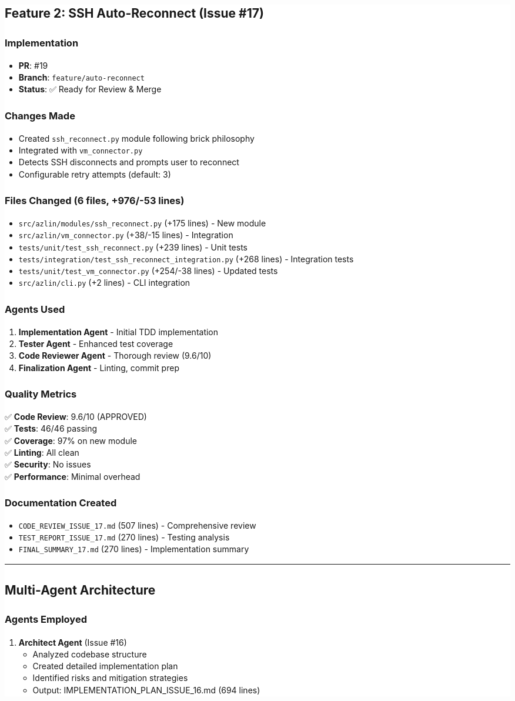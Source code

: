 
## Feature 2: SSH Auto-Reconnect (Issue #17)

### Implementation  
- **PR**: #19
- **Branch**: `feature/auto-reconnect`
- **Status**: ✅ Ready for Review & Merge

### Changes Made
- Created `ssh_reconnect.py` module following brick philosophy
- Integrated with `vm_connector.py`
- Detects SSH disconnects and prompts user to reconnect
- Configurable retry attempts (default: 3)

### Files Changed (6 files, +976/-53 lines)
- `src/azlin/modules/ssh_reconnect.py` (+175 lines) - New module
- `src/azlin/vm_connector.py` (+38/-15 lines) - Integration
- `tests/unit/test_ssh_reconnect.py` (+239 lines) - Unit tests
- `tests/integration/test_ssh_reconnect_integration.py` (+268 lines) - Integration tests
- `tests/unit/test_vm_connector.py` (+254/-38 lines) - Updated tests
- `src/azlin/cli.py` (+2 lines) - CLI integration

### Agents Used
1. **Implementation Agent** - Initial TDD implementation
2. **Tester Agent** - Enhanced test coverage
3. **Code Reviewer Agent** - Thorough review (9.6/10)
4. **Finalization Agent** - Linting, commit prep

### Quality Metrics
✅ **Code Review**: 9.6/10 (APPROVED)  
✅ **Tests**: 46/46 passing  
✅ **Coverage**: 97% on new module  
✅ **Linting**: All clean  
✅ **Security**: No issues  
✅ **Performance**: Minimal overhead

### Documentation Created
- `CODE_REVIEW_ISSUE_17.md` (507 lines) - Comprehensive review
- `TEST_REPORT_ISSUE_17.md` (270 lines) - Testing analysis  
- `FINAL_SUMMARY_17.md` (270 lines) - Implementation summary

---

## Multi-Agent Architecture

### Agents Employed

1. **Architect Agent** (Issue #16)
   - Analyzed codebase structure
   - Created detailed implementation plan
   - Identified risks and mitigation strategies
   - Output: IMPLEMENTATION_PLAN_ISSUE_16.md (694 lines)

